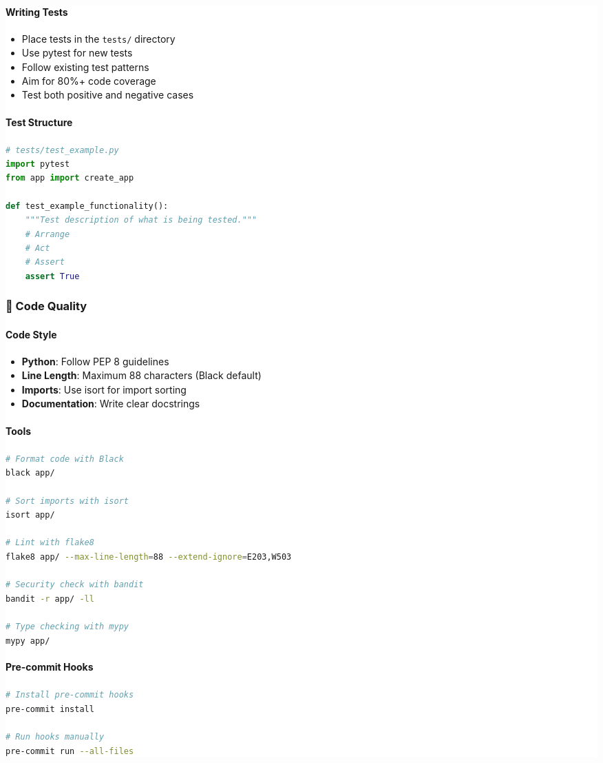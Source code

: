 #### Writing Tests
- Place tests in the `tests/` directory
- Use pytest for new tests
- Follow existing test patterns
- Aim for 80%+ code coverage
- Test both positive and negative cases

#### Test Structure
```python
# tests/test_example.py
import pytest
from app import create_app

def test_example_functionality():
    """Test description of what is being tested."""
    # Arrange
    # Act
    # Assert
    assert True
```

### 🎯 Code Quality

#### Code Style
- **Python**: Follow PEP 8 guidelines
- **Line Length**: Maximum 88 characters (Black default)
- **Imports**: Use isort for import sorting
- **Documentation**: Write clear docstrings

#### Tools
```bash
# Format code with Black
black app/

# Sort imports with isort
isort app/

# Lint with flake8
flake8 app/ --max-line-length=88 --extend-ignore=E203,W503

# Security check with bandit
bandit -r app/ -ll

# Type checking with mypy
mypy app/
```

#### Pre-commit Hooks
```bash
# Install pre-commit hooks
pre-commit install

# Run hooks manually
pre-commit run --all-files
```
